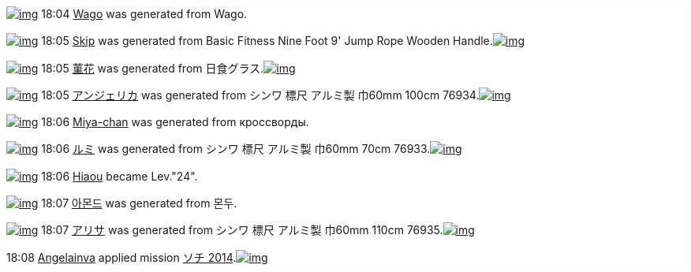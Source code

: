 [![img](http://kacdn02.appspot.com/6634829508509696/209fa.png)](http://www.barcodekanojo.com/kanojo/2771182/Wago) 18:04 [Wago](http://www.barcodekanojo.com/kanojo/2771182/Wago) was generated from Wago.

[![img](http://kacdn03.appspot.com/5892955109851136/cc11.png)](http://www.barcodekanojo.com/kanojo/2771183/Skip) 18:05 [Skip](http://www.barcodekanojo.com/kanojo/2771183/Skip) was generated from Basic Fitness Nine Foot 9' Jump Rope Wooden Handle.[![img](http://kacdn08.appspot.com/6494503800143872/b1df.jpg)](http://www.barcodekanojo.com/product_images/barcode/5327607/1390899886/50x50xBasic,P20Fitness,P20Nine,P20Foot,P209,P27,P20Jump,P20Rope,P20Wooden,P20Handle.jpg,qw=88,ah=88.pagespeed.ic.sd9WIVGjzg.jpg)

[![img](http://kacdn09.appspot.com/4507188609417216/ef13b.png)](http://www.barcodekanojo.com/kanojo/2771184/%E8%8F%AB%E8%8A%B1) 18:05 [菫花](http://www.barcodekanojo.com/kanojo/2771184/%E8%8F%AB%E8%8A%B1) was generated from 日食グラス.[![img](http://kacdn05.appspot.com/6739446321905664/e236.jpg)](http://www.barcodekanojo.com/product_images/barcode/3941565/1337355085/50x50x,PE3,P83,P93,PE3,P82,PAF,PE3,P82,PBB,PE3,P83,PB3,PE6,P97,PA5,PE9,PA3,P9F,PE3,P82,PB0,PE3,P83,PA9,PE3,P82,PB9,P20,PE3,P82,PAC,PE3,P82,PA4,PE3,P83,P89,PE3,P83,P96,PE3,P83,P83,PE3,P82,PAF,PE4,PBB,P98.jpg,qw=88,ah=88.pagespeed.ic.4jZ4XFT3lX.jpg)

[![img](http://img19.imageshack.us/img19/9365/ahb6.png)](http://www.barcodekanojo.com/kanojo/2771185/%E3%82%A2%E3%83%B3%E3%82%B8%E3%82%A7%E3%83%AA%E3%82%AB) 18:05 [アンジェリカ](http://www.barcodekanojo.com/kanojo/2771185/%E3%82%A2%E3%83%B3%E3%82%B8%E3%82%A7%E3%83%AA%E3%82%AB) was generated from シンワ 標尺 アルミ製 巾60mm 100cm 76934.[![img](http://kacdn06.appspot.com/5581462472491008/76f8.jpg)](http://www.barcodekanojo.com/product_images/barcode/5327609/1390899899/50x50x,PE3,P82,PB7,PE3,P83,PB3,PE3,P83,PAF,P20,PE6,PA8,P99,PE5,PB0,PBA,P20,PE3,P82,PA2,PE3,P83,PAB,PE3,P83,P9F,PE8,PA3,PBD,P20,PE5,PB7,PBE60mm,P20100cm,P2076934.jpg,qw=88,ah=88.pagespeed.ic.dvjsmSV_28.jpg)

[![img](http://kacdn10.appspot.com/4800861830119424/23d2.png)](http://www.barcodekanojo.com/kanojo/2771186/Miya-chan) 18:06 [Miya-chan](http://www.barcodekanojo.com/kanojo/2771186/Miya-chan) was generated from кроссворды.

[![img](http://kacdn03.appspot.com/6356963914940416/c901.png)](http://www.barcodekanojo.com/kanojo/2771187/%E3%83%AB%E3%83%9F) 18:06 [ルミ](http://www.barcodekanojo.com/kanojo/2771187/%E3%83%AB%E3%83%9F) was generated from シンワ 標尺 アルミ製 巾60mm 70cm 76933.[![img](http://img577.imageshack.us/img577/8514/updc.jpg)](http://www.barcodekanojo.com/product_images/barcode/5327611/1390899948/50x50x,PE3,P82,PB7,PE3,P83,PB3,PE3,P83,PAF,P20,PE6,PA8,P99,PE5,PB0,PBA,P20,PE3,P82,PA2,PE3,P83,PAB,PE3,P83,P9F,PE8,PA3,PBD,P20,PE5,PB7,PBE60mm,P2070cm,P2076933.jpg,qw=88,ah=88.pagespeed.ic.dvjsmSV_28.jpg)

[![img](http://kacdn01.appspot.com/4537908899872768/264b.jpg)](http://www.barcodekanojo.com/user/384234/Hiaou) 18:06 [Hiaou](http://www.barcodekanojo.com/user/384234/Hiaou) became Lev."24".

[![img](http://kacdn02.appspot.com/6063891989659648/4992.png)](http://www.barcodekanojo.com/kanojo/2771188/%EC%95%84%EB%AA%AC%EB%93%9C) 18:07 [아몬드](http://www.barcodekanojo.com/kanojo/2771188/%EC%95%84%EB%AA%AC%EB%93%9C) was generated from 몬두.

[![img](http://kacdn06.appspot.com/6391937028325376/314e6.png)](http://www.barcodekanojo.com/kanojo/2771189/%E3%82%A2%E3%83%AA%E3%82%B5) 18:07 [アリサ](http://www.barcodekanojo.com/kanojo/2771189/%E3%82%A2%E3%83%AA%E3%82%B5) was generated from シンワ 標尺 アルミ製 巾60mm 110cm 76935.[![img](http://kacdn10.appspot.com/6484445255172096/efc9.jpg)](http://www.barcodekanojo.com/product_images/barcode/5327613/1390900018/50x50x,PE3,P82,PB7,PE3,P83,PB3,PE3,P83,PAF,P20,PE6,PA8,P99,PE5,PB0,PBA,P20,PE3,P82,PA2,PE3,P83,PAB,PE3,P83,P9F,PE8,PA3,PBD,P20,PE5,PB7,PBE60mm,P20110cm,P2076935.jpg,qw=88,ah=88.pagespeed.ic.78nvmXkyq7.jpg)

18:08 [Angelainva](http://www.barcodekanojo.com/user/435361/Angelainva) applied mission [ソチ 2014](http://www.barcodekanojo.com/kanojo/2771183/Skip).[![img](http://img69.imageshack.us/img69/7691/10oj.png)](http://www.barcodekanojo.com/kanojo/2771183/Skip)

